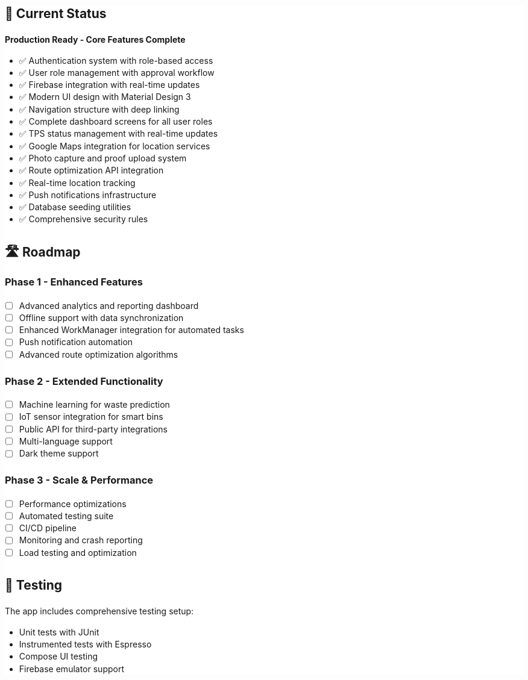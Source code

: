 ```
```

## 🔄 Current Status

**Production Ready - Core Features Complete**
- ✅ Authentication system with role-based access
- ✅ User role management with approval workflow
- ✅ Firebase integration with real-time updates
- ✅ Modern UI design with Material Design 3
- ✅ Navigation structure with deep linking
- ✅ Complete dashboard screens for all user roles
- ✅ TPS status management with real-time updates
- ✅ Google Maps integration for location services
- ✅ Photo capture and proof upload system
- ✅ Route optimization API integration
- ✅ Real-time location tracking
- ✅ Push notifications infrastructure
- ✅ Database seeding utilities
- ✅ Comprehensive security rules

## 🛣️ Roadmap

### Phase 1 - Enhanced Features
- [ ] Advanced analytics and reporting dashboard
- [ ] Offline support with data synchronization
- [ ] Enhanced WorkManager integration for automated tasks
- [ ] Push notification automation
- [ ] Advanced route optimization algorithms

### Phase 2 - Extended Functionality
- [ ] Machine learning for waste prediction
- [ ] IoT sensor integration for smart bins
- [ ] Public API for third-party integrations
- [ ] Multi-language support
- [ ] Dark theme support

### Phase 3 - Scale & Performance
- [ ] Performance optimizations
- [ ] Automated testing suite
- [ ] CI/CD pipeline
- [ ] Monitoring and crash reporting
- [ ] Load testing and optimization

## 🧪 Testing

The app includes comprehensive testing setup:
- Unit tests with JUnit
- Instrumented tests with Espresso
- Compose UI testing
- Firebase emulator support
